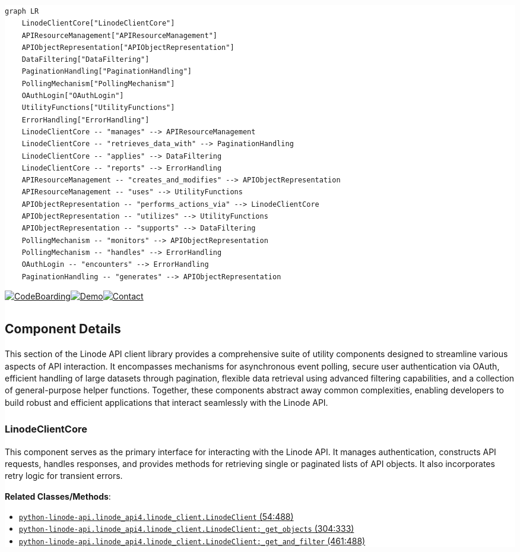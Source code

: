 ```mermaid
graph LR
    LinodeClientCore["LinodeClientCore"]
    APIResourceManagement["APIResourceManagement"]
    APIObjectRepresentation["APIObjectRepresentation"]
    DataFiltering["DataFiltering"]
    PaginationHandling["PaginationHandling"]
    PollingMechanism["PollingMechanism"]
    OAuthLogin["OAuthLogin"]
    UtilityFunctions["UtilityFunctions"]
    ErrorHandling["ErrorHandling"]
    LinodeClientCore -- "manages" --> APIResourceManagement
    LinodeClientCore -- "retrieves_data_with" --> PaginationHandling
    LinodeClientCore -- "applies" --> DataFiltering
    LinodeClientCore -- "reports" --> ErrorHandling
    APIResourceManagement -- "creates_and_modifies" --> APIObjectRepresentation
    APIResourceManagement -- "uses" --> UtilityFunctions
    APIObjectRepresentation -- "performs_actions_via" --> LinodeClientCore
    APIObjectRepresentation -- "utilizes" --> UtilityFunctions
    APIObjectRepresentation -- "supports" --> DataFiltering
    PollingMechanism -- "monitors" --> APIObjectRepresentation
    PollingMechanism -- "handles" --> ErrorHandling
    OAuthLogin -- "encounters" --> ErrorHandling
    PaginationHandling -- "generates" --> APIObjectRepresentation
```
[![CodeBoarding](https://img.shields.io/badge/Generated%20by-CodeBoarding-9cf?style=flat-square)](https://github.com/CodeBoarding/GeneratedOnBoardings)[![Demo](https://img.shields.io/badge/Try%20our-Demo-blue?style=flat-square)](https://www.codeboarding.org/demo)[![Contact](https://img.shields.io/badge/Contact%20us%20-%20contact@codeboarding.org-lightgrey?style=flat-square)](mailto:contact@codeboarding.org)

## Component Details

This section of the Linode API client library provides a comprehensive suite of utility components designed to streamline various aspects of API interaction. It encompasses mechanisms for asynchronous event polling, secure user authentication via OAuth, efficient handling of large datasets through pagination, flexible data retrieval using advanced filtering capabilities, and a collection of general-purpose helper functions. Together, these components abstract away common complexities, enabling developers to build robust and efficient applications that interact seamlessly with the Linode API.

### LinodeClientCore
This component serves as the primary interface for interacting with the Linode API. It manages authentication, constructs API requests, handles responses, and provides methods for retrieving single or paginated lists of API objects. It also incorporates retry logic for transient errors.


**Related Classes/Methods**:

- <a href="https://github.com/linode/python-linode-api/blob/master/linode_api4/linode_client.py#L54-L488" target="_blank" rel="noopener noreferrer">`python-linode-api.linode_api4.linode_client.LinodeClient` (54:488)</a>
- <a href="https://github.com/linode/python-linode-api/blob/master/linode_api4/linode_client.py#L304-L333" target="_blank" rel="noopener noreferrer">`python-linode-api.linode_api4.linode_client.LinodeClient:_get_objects` (304:333)</a>
- <a href="https://github.com/linode/python-linode-api/blob/master/linode_api4/linode_client.py#L461-L488" target="_blank" rel="noopener noreferrer">`python-linode-api.linode_api4.linode_client.LinodeClient:_get_and_filter` (461:488)</a>
